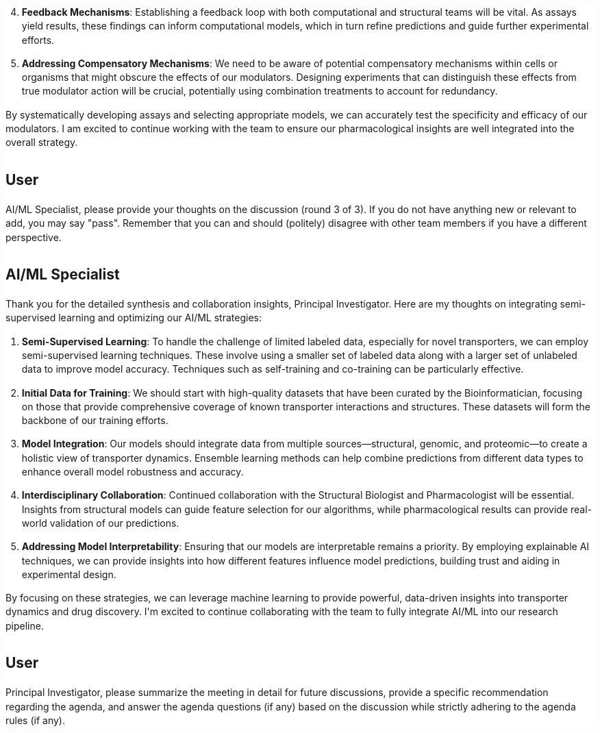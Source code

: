 4. **Feedback Mechanisms**: Establishing a feedback loop with both computational and structural teams will be vital. As assays yield results, these findings can inform computational models, which in turn refine predictions and guide further experimental efforts.

5. **Addressing Compensatory Mechanisms**: We need to be aware of potential compensatory mechanisms within cells or organisms that might obscure the effects of our modulators. Designing experiments that can distinguish these effects from true modulator action will be crucial, potentially using combination treatments to account for redundancy.

By systematically developing assays and selecting appropriate models, we can accurately test the specificity and efficacy of our modulators. I am excited to continue working with the team to ensure our pharmacological insights are well integrated into the overall strategy.

## User

AI/ML Specialist, please provide your thoughts on the discussion (round 3 of 3). If you do not have anything new or relevant to add, you may say "pass". Remember that you can and should (politely) disagree with other team members if you have a different perspective.

## AI/ML Specialist

Thank you for the detailed synthesis and collaboration insights, Principal Investigator. Here are my thoughts on integrating semi-supervised learning and optimizing our AI/ML strategies:

1. **Semi-Supervised Learning**: To handle the challenge of limited labeled data, especially for novel transporters, we can employ semi-supervised learning techniques. These involve using a smaller set of labeled data along with a larger set of unlabeled data to improve model accuracy. Techniques such as self-training and co-training can be particularly effective.

2. **Initial Data for Training**: We should start with high-quality datasets that have been curated by the Bioinformatician, focusing on those that provide comprehensive coverage of known transporter interactions and structures. These datasets will form the backbone of our training efforts.

3. **Model Integration**: Our models should integrate data from multiple sources—structural, genomic, and proteomic—to create a holistic view of transporter dynamics. Ensemble learning methods can help combine predictions from different data types to enhance overall model robustness and accuracy.

4. **Interdisciplinary Collaboration**: Continued collaboration with the Structural Biologist and Pharmacologist will be essential. Insights from structural models can guide feature selection for our algorithms, while pharmacological results can provide real-world validation of our predictions.

5. **Addressing Model Interpretability**: Ensuring that our models are interpretable remains a priority. By employing explainable AI techniques, we can provide insights into how different features influence model predictions, building trust and aiding in experimental design.

By focusing on these strategies, we can leverage machine learning to provide powerful, data-driven insights into transporter dynamics and drug discovery. I'm excited to continue collaborating with the team to fully integrate AI/ML into our research pipeline.

## User

Principal Investigator, please summarize the meeting in detail for future discussions, provide a specific recommendation regarding the agenda, and answer the agenda questions (if any) based on the discussion while strictly adhering to the agenda rules (if any).

